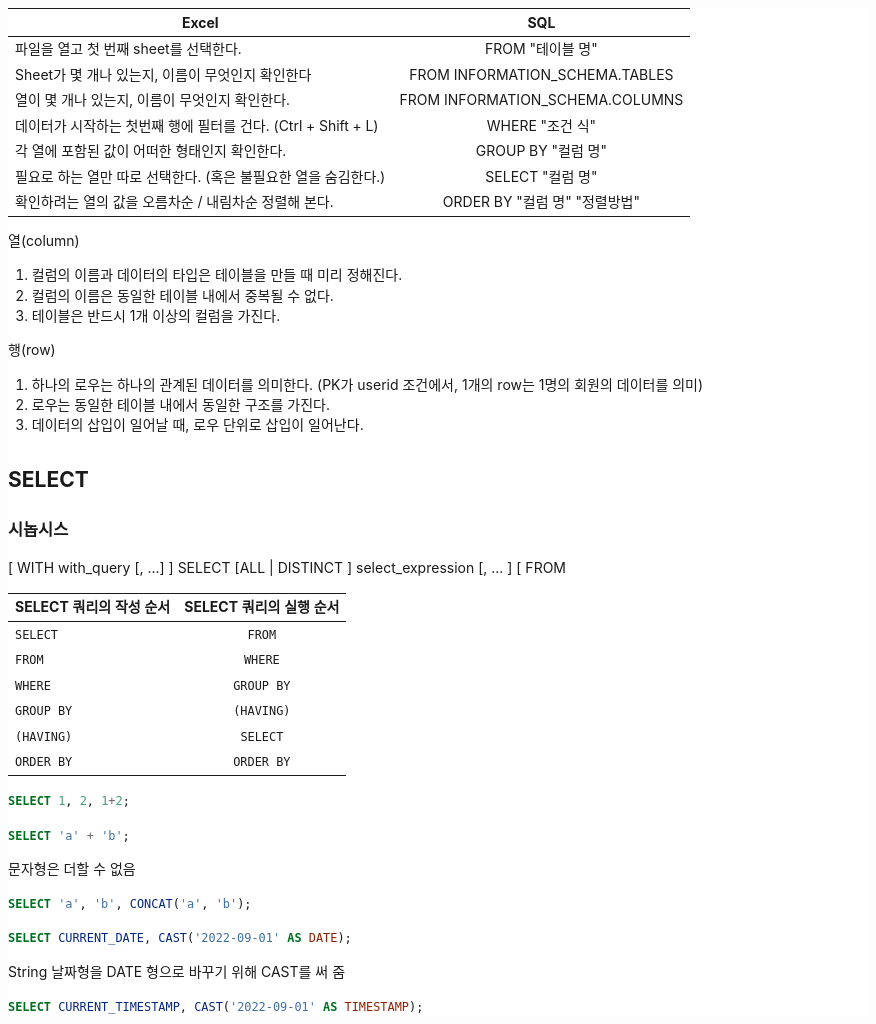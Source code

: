 Excel | SQL
---|:---:
파일을 열고 첫 번째 sheet를 선택한다. | FROM "테이블 명"
Sheet가 몇 개나 있는지, 이름이 무엇인지 확인한다 | FROM INFORMATION_SCHEMA.TABLES
열이 몇 개나 있는지, 이름이 무엇인지 확인한다. | FROM INFORMATION_SCHEMA.COLUMNS
데이터가 시작하는 첫번째 행에 필터를 건다. (Ctrl + Shift + L) | WHERE "조건 식"
각 열에 포함된 값이 어떠한 형태인지 확인한다. | GROUP BY "컬럼 명"
필요로 하는 열만 따로 선택한다. (혹은 불필요한 열을 숨김한다.) | SELECT "컬럼 명"
확인하려는 열의 값을 오름차순 / 내림차순 정렬해 본다. | ORDER BY "컬럼 명" "정렬방법"

열(column)
1. 컬럼의 이름과 데이터의 타입은 테이블을 만들 때 미리 정해진다.
2. 컬럼의 이름은 동일한 테이블 내에서 중복될 수 없다.
3. 테이블은 반드시 1개 이상의 컬럼을 가진다.

행(row)
1. 하나의 로우는 하나의 관계된 데이터를 의미한다. (PK가 userid 조건에서, 1개의 row는 1명의 회원의 데이터를 의미)
2. 로우는 동일한 테이블 내에서 동일한 구조를 가진다.
3. 데이터의 삽입이 일어날 때, 로우 단위로 삽입이 일어난다.

## SELECT

### 시놉시스
[ WITH with_query [, ...] ]
SELECT [ALL | DISTINCT ] select_expression [, ... ]
[ FROM


| SELECT 쿼리의 작성 순서 | SELECT 쿼리의 실행 순서 |
|---|:---:|
| `SELECT` | `FROM` |
| `FROM` | `WHERE` |
| `WHERE` | `GROUP BY` |
| `GROUP BY` | `(HAVING)` |
| `(HAVING)` | `SELECT` |
| `ORDER BY` | `ORDER BY` |

``` sql
SELECT 1, 2, 1+2;
```
``` sql
SELECT 'a' + 'b';
```
문자형은 더할 수 없음
``` sql
SELECT 'a', 'b', CONCAT('a', 'b');
```
``` sql
SELECT CURRENT_DATE, CAST('2022-09-01' AS DATE);
```
String 날짜형을 DATE 형으로 바꾸기 위해 CAST를 써 줌
``` sql
SELECT CURRENT_TIMESTAMP, CAST('2022-09-01' AS TIMESTAMP);
```
